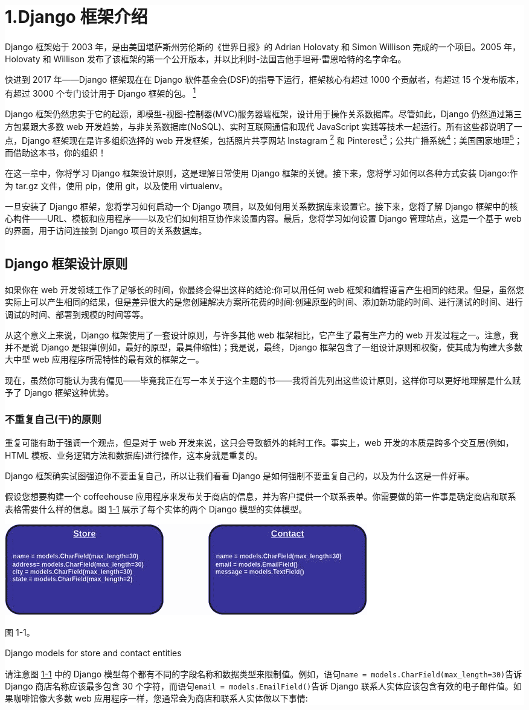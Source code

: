 # 1.Django 框架介绍

Django 框架始于 2003 年，是由美国堪萨斯州劳伦斯的《世界日报》的 Adrian Holovaty 和 Simon Willison 完成的一个项目。2005 年，Holovaty 和 Willison 发布了该框架的第一个公开版本，并以比利时-法国吉他手坦哥·雷恩哈特的名字命名。

快进到 2017 年——Django 框架现在在 Django 软件基金会(DSF)的指导下运行，框架核心有超过 1000 个贡献者，有超过 15 个发布版本，有超过 3000 个专门设计用于 Django 框架的包。 [<sup>1</sup>](#Fn1)

Django 框架仍然忠实于它的起源，即模型-视图-控制器(MVC)服务器端框架，设计用于操作关系数据库。尽管如此，Django 仍然通过第三方包紧跟大多数 web 开发趋势，与非关系数据库(NoSQL)、实时互联网通信和现代 JavaScript 实践等技术一起运行。所有这些都说明了一点，Django 框架现在是许多组织选择的 web 开发框架，包括照片共享网站 Instagram [<sup>2</sup>](#Fn2) 和 Pinterest[<sup>3</sup>](#Fn3)；公共广播系统[<sup>4</sup>](#Fn4)；美国国家地理[<sup>5</sup>](#Fn5)；而借助这本书，你的组织！

在这一章中，你将学习 Django 框架设计原则，这是理解日常使用 Django 框架的关键。接下来，您将学习如何以各种方式安装 Django:作为 tar.gz 文件，使用 pip，使用 git，以及使用 virtualenv。

一旦安装了 Django 框架，您将学习如何启动一个 Django 项目，以及如何用关系数据库来设置它。接下来，您将了解 Django 框架中的核心构件——URL、模板和应用程序——以及它们如何相互协作来设置内容。最后，您将学习如何设置 Django 管理站点，这是一个基于 web 的界面，用于访问连接到 Django 项目的关系数据库。

## Django 框架设计原则

如果你在 web 开发领域工作了足够长的时间，你最终会得出这样的结论:你可以用任何 web 框架和编程语言产生相同的结果。但是，虽然您实际上可以产生相同的结果，但是差异很大的是您创建解决方案所花费的时间:创建原型的时间、添加新功能的时间、进行测试的时间、进行调试的时间、部署到规模的时间等等。

从这个意义上来说，Django 框架使用了一套设计原则，与许多其他 web 框架相比，它产生了最有生产力的 web 开发过程之一。注意，我并不是说 Django 是银弹(例如，最好的原型，最具伸缩性)；我是说，最终，Django 框架包含了一组设计原则和权衡，使其成为构建大多数大中型 web 应用程序所需特性的最有效的框架之一。

现在，虽然你可能认为我有偏见——毕竟我正在写一本关于这个主题的书——我将首先列出这些设计原则，这样你可以更好地理解是什么赋予了 Django 框架这种优势。

### 不重复自己(干)的原则

重复可能有助于强调一个观点，但是对于 web 开发来说，这只会导致额外的耗时工作。事实上，web 开发的本质是跨多个交互层(例如，HTML 模板、业务逻辑方法和数据库)进行操作，这本身就是重复的。

Django 框架确实试图强迫你不要重复自己，所以让我们看看 Django 是如何强制不要重复自己的，以及为什么这是一件好事。

假设您想要构建一个 coffeehouse 应用程序来发布关于商店的信息，并为客户提供一个联系表单。你需要做的第一件事是确定商店和联系表格需要什么样的信息。图 [1-1](#Fig1) 展示了每个实体的两个 Django 模型的实体模型。

![A441241_1_En_1_Fig1_HTML.jpg](img/A441241_1_En_1_Fig1_HTML.jpg)

图 1-1。

Django models for store and contact entities

请注意图 [1-1](#Fig1) 中的 Django 模型每个都有不同的字段名称和数据类型来限制值。例如，语句`name = models.CharField(max_length=30)`告诉 Django 商店名称应该最多包含 30 个字符，而语句`email = models.EmailField()`告诉 Django 联系人实体应该包含有效的电子邮件值。如果咖啡馆像大多数 web 应用程序一样，您通常会为商店和联系人实体做以下事情:
